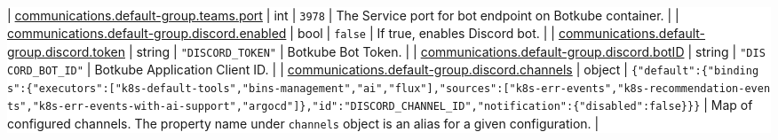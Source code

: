| [communications.default-group.teams.port](https://github.com/kubeshop/botkube/blob/release-1.4/helm/botkube/values.yaml#L814)                                                                 | int    | `3978`                                                                                                                                                                                                                                                                                                                                                                                                                                                                                                           | The Service port for bot endpoint on Botkube container.                                                                                                                                                                                                                                                                                                                                                                                                            |
| [communications.default-group.discord.enabled](https://github.com/kubeshop/botkube/blob/release-1.4/helm/botkube/values.yaml#L819)                                                            | bool   | `false`                                                                                                                                                                                                                                                                                                                                                                                                                                                                                                          | If true, enables Discord bot.                                                                                                                                                                                                                                                                                                                                                                                                                                      |
| [communications.default-group.discord.token](https://github.com/kubeshop/botkube/blob/release-1.4/helm/botkube/values.yaml#L821)                                                              | string | `"DISCORD_TOKEN"`                                                                                                                                                                                                                                                                                                                                                                                                                                                                                                | Botkube Bot Token.                                                                                                                                                                                                                                                                                                                                                                                                                                                 |
| [communications.default-group.discord.botID](https://github.com/kubeshop/botkube/blob/release-1.4/helm/botkube/values.yaml#L823)                                                              | string | `"DISCORD_BOT_ID"`                                                                                                                                                                                                                                                                                                                                                                                                                                                                                               | Botkube Application Client ID.                                                                                                                                                                                                                                                                                                                                                                                                                                     |
| [communications.default-group.discord.channels](https://github.com/kubeshop/botkube/blob/release-1.4/helm/botkube/values.yaml#L827)                                                           | object | `{"default":{"bindings":{"executors":["k8s-default-tools","bins-management","ai","flux"],"sources":["k8s-err-events","k8s-recommendation-events","k8s-err-events-with-ai-support","argocd"]},"id":"DISCORD_CHANNEL_ID","notification":{"disabled":false}}}`                                                                                                                                                                                                                                                      | Map of configured channels. The property name under `channels` object is an alias for a given configuration.                                                                                                                                                                                                                                                                                                                                                       |